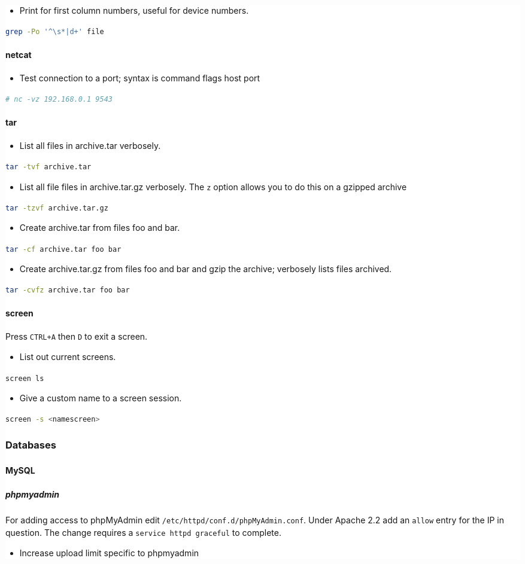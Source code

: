 * Print for first column numbers, useful for device numbers.
```bash
grep -Po '^\s*|d+' file
```

#### netcat

* Test connection to a port; syntax is command flags host port
```bash
# nc -vz 192.168.0.1 9543
```

#### tar

* List all files in archive.tar verbosely.
```bash
tar -tvf archive.tar
```

* List all file files in archive.tar.gz verbosely. The `z` option allows you to do this on a gzipped archive
```bash
tar -tzvf archive.tar.gz
```

* Create archive.tar from files foo and bar.
```bash
tar -cf archive.tar foo bar
```

* Create archive.tar.gz from files foo and bar and gzip the archive; verbosely lists files archived.
```bash
tar -cvfz archive.tar foo bar
```

#### screen

Press `CTRL+A` then `D` to exit a screen.

* List out current screens.
```bash
screen ls
```

* Give a custom name to a screen session.
```bash
screen -s <namescreen>
```

### Databases
#### MySQL
##### phpmyadmin

For adding access to phpMyAdmin edit `/etc/httpd/conf.d/phpMyAdmin.conf`. Under Apache 2.2 add an `allow` entry for the IP in question. The change requires a `service httpd graceful` to complete.

* Increase upload limit specific to phpmyadmin
